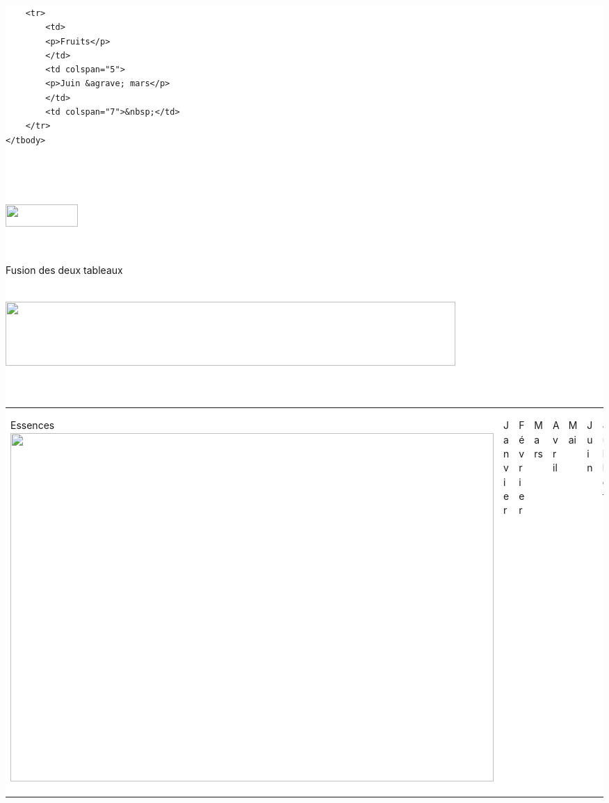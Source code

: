 		<tr>
			<td>
			<p>Fruits</p>
			</td>
			<td colspan="5">
			<p>Juin &agrave; mars</p>
			</td>
			<td colspan="7">&nbsp;</td>
		</tr>
	</tbody>
</table>

<p>&nbsp;</p>

<p>&nbsp;</p>

<p><img src="https://docs.google.com/drawings/d/s9zpMnX6T_OI0f10Sq165HA/image?w=104&amp;h=32&amp;rev=1&amp;ac=1" style="height:32px; width:104px" /></p>

<p>&nbsp;</p>

<p>Fusion des deux tableaux</p>

<p><br />
<img src="https://docs.google.com/drawings/d/sd0P8GK2txT5GUrbFuyHc-g/image?w=647&amp;h=92&amp;rev=1&amp;ac=1" style="height:92px; width:647px" /><br />
<br />
&nbsp;</p>

<table>
	<tbody>
		<tr>
			<td>
			<p>Essences<img src="https://docs.google.com/drawings/d/sgtcRUSg5LxARSfK0R2Th8Q/image?w=695&amp;h=501&amp;rev=1&amp;ac=1" style="height:501px; width:695px" /></p>
			</td>
			<td>
			<p>Janvier</p>
			</td>
			<td>
			<p>F&eacute;vrier</p>
			</td>
			<td>
			<p>Mars</p>
			</td>
			<td>
			<p>Avril</p>
			</td>
			<td>
			<p>Mai</p>
			</td>
			<td>
			<p>Juin</p>
			</td>
			<td>
			<p>Juillet</p>
			</td>
			<td>
			<p>Ao&ucirc;t</p>
			</td>
			<td>
			<p>Sept</p>
			</td>
			<td>
			<p>Oct.</p>
			</td>
			<td>
			<p>Nov.</p>